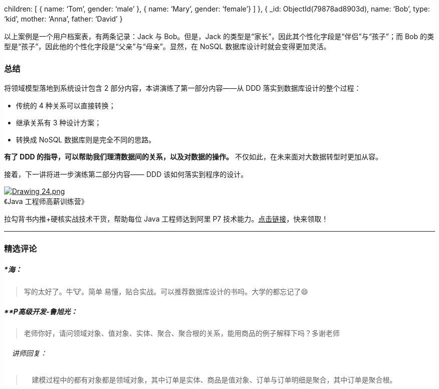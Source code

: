   <span class="hljs-attr">children:</span> <span class="hljs-string">[</span>
    <span class="hljs-string">{</span> <span class="hljs-attr">name:</span> <span class="hljs-string">‘Tom’,</span> <span class="hljs-attr">gender:</span> <span class="hljs-string">‘male’</span> <span class="hljs-string">},</span>
    <span class="hljs-string">{</span> <span class="hljs-attr">name:</span> <span class="hljs-string">‘Mary’,</span> <span class="hljs-attr">gender:</span> <span class="hljs-string">‘female’}</span>
  <span class="hljs-string">]</span>
<span class="hljs-string">},</span>
<span class="hljs-string">{</span> <span class="hljs-attr">_id:</span> <span class="hljs-string">ObjectId(79878ad8903d),</span>
  <span class="hljs-attr">name:</span> <span class="hljs-string">‘Bob’,</span>
  <span class="hljs-attr">type:</span> <span class="hljs-string">‘kid’,</span>
  <span class="hljs-attr">mother:</span> <span class="hljs-string">‘Anna’,</span>
  <span class="hljs-attr">father:</span> <span class="hljs-string">‘David’</span>
<span class="hljs-string">}</span>
</code></pre>
<p data-nodeid="29528">以上案例是一个用户档案表，有两条记录：Jack 与 Bob。但是，Jack 的类型是“家长”，因此其个性化字段是“伴侣”与“孩子”；而 Bob 的类型是“孩子”，因此他的个性化字段是“父亲”与“母亲”。显然，在 NoSQL 数据库设计时就会变得更加灵活。</p>
<h3 data-nodeid="29529">总结</h3>
<p data-nodeid="29530">将领域模型落地到系统设计包含 2 部分内容，本讲演练了第一部分内容——从 DDD 落实到数据库设计的整个过程：</p>
<ul data-nodeid="29531">
<li data-nodeid="29532">
<p data-nodeid="29533">传统的 4 种关系可以直接转换；</p>
</li>
<li data-nodeid="29534">
<p data-nodeid="29535">继承关系有 3 种设计方案；</p>
</li>
<li data-nodeid="29536">
<p data-nodeid="29537">转换成 NoSQL 数据库则是完全不同的思路。</p>
</li>
</ul>
<p data-nodeid="29538"><strong data-nodeid="29763">有了 DDD 的指导，可以帮助我们理清数据间的关系，以及对数据的操作。</strong> 不仅如此，在未来面对大数据转型时更加从容。</p>
<p data-nodeid="29539">接着，下一讲将进一步演练第二部分内容—— DDD 该如何落实到程序的设计。</p>
<p data-nodeid="29540"><a href="https://shenceyun.lagou.com/t/Mka" data-nodeid="29769"><img src="https://s0.lgstatic.com/i/image/M00/6F/ED/CgqCHl-3asqAMY9AAAhXSgFweBY030.png" alt="Drawing 24.png" data-nodeid="29768"></a><br>
《Java 工程师高薪训练营》</p>
<p data-nodeid="29541" class="">拉勾背书内推+硬核实战技术干货，帮助每位 Java 工程师达到阿里 P7 技术能力。<a href="https://shenceyun.lagou.com/t/Mka" data-nodeid="29775">点击链接</a>，快来领取！</p>

---

### 精选评论

##### *海：
> 写的太好了。牛🐮。简单 易懂，贴合实战。可以推荐数据库设计的书吗。大学的都忘记了😄

##### **P高级开发-鲁旭光：
> 老师你好，请问领域对象、值对象、实体、聚合、聚合根的关系，能用商品的例子解释下吗？多谢老师

 ###### &nbsp;&nbsp;&nbsp; 讲师回复：
> &nbsp;&nbsp;&nbsp; 建模过程中的都有对象都是领域对象，其中订单是实体、商品是值对象、订单与订单明细是聚合，其中订单是聚合根。
